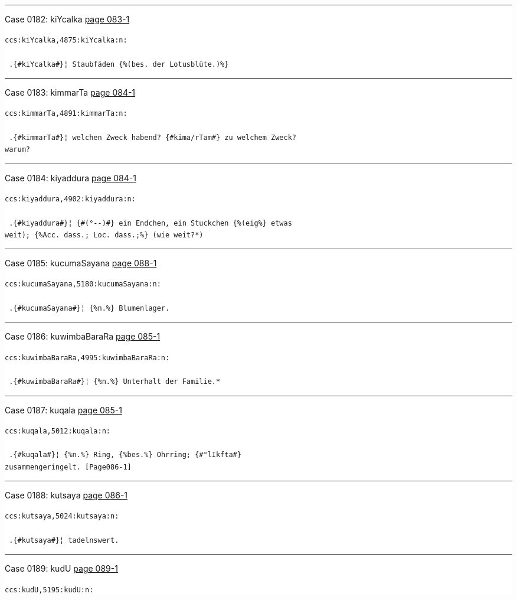 ------------------------------------------
 Case 0182: kiYcalka  [page 083-1](http://www.sanskrit-lexicon.uni-koeln.de/scans/awork/apidev/servepdf.php?dict=ccs&page=083-1) 
```
ccs:kiYcalka,4875:kiYcalka:n:

 .{#kiYcalka#}¦ Staubfäden {%(bes. der Lotusblüte.)%} 
```
------------------------------------------
 Case 0183: kimmarTa  [page 084-1](http://www.sanskrit-lexicon.uni-koeln.de/scans/awork/apidev/servepdf.php?dict=ccs&page=084-1) 
```
ccs:kimmarTa,4891:kimmarTa:n:

 .{#kimmarTa#}¦ welchen Zweck habend? {#kima/rTam#} zu welchem Zweck?
warum? 
```
------------------------------------------
 Case 0184: kiyaddura  [page 084-1](http://www.sanskrit-lexicon.uni-koeln.de/scans/awork/apidev/servepdf.php?dict=ccs&page=084-1) 
```
ccs:kiyaddura,4902:kiyaddura:n:

 .{#kiyaddura#}¦ {#(°--)#} ein Endchen, ein Stuckchen {%(eig%} etwas
weit); {%Acc. dass.; Loc. dass.;%} (wie weit?*) 
```
------------------------------------------
 Case 0185: kucumaSayana  [page 088-1](http://www.sanskrit-lexicon.uni-koeln.de/scans/awork/apidev/servepdf.php?dict=ccs&page=088-1) 
```
ccs:kucumaSayana,5180:kucumaSayana:n:

 .{#kucumaSayana#}¦ {%n.%} Blumenlager. 
```
------------------------------------------
 Case 0186: kuwimbaBaraRa  [page 085-1](http://www.sanskrit-lexicon.uni-koeln.de/scans/awork/apidev/servepdf.php?dict=ccs&page=085-1) 
```
ccs:kuwimbaBaraRa,4995:kuwimbaBaraRa:n:

 .{#kuwimbaBaraRa#}¦ {%n.%} Unterhalt der Familie.* 
```
------------------------------------------
 Case 0187: kuqala  [page 085-1](http://www.sanskrit-lexicon.uni-koeln.de/scans/awork/apidev/servepdf.php?dict=ccs&page=085-1) 
```
ccs:kuqala,5012:kuqala:n:

 .{#kuqala#}¦ {%n.%} Ring, {%bes.%} Ohrring; {#°lIkfta#}
zusammengeringelt. [Page086-1] 
```
------------------------------------------
 Case 0188: kutsaya  [page 086-1](http://www.sanskrit-lexicon.uni-koeln.de/scans/awork/apidev/servepdf.php?dict=ccs&page=086-1) 
```
ccs:kutsaya,5024:kutsaya:n:

 .{#kutsaya#}¦ tadelnswert. 
```
------------------------------------------
 Case 0189: kudU  [page 089-1](http://www.sanskrit-lexicon.uni-koeln.de/scans/awork/apidev/servepdf.php?dict=ccs&page=089-1) 
```
ccs:kudU,5195:kudU:n:

```